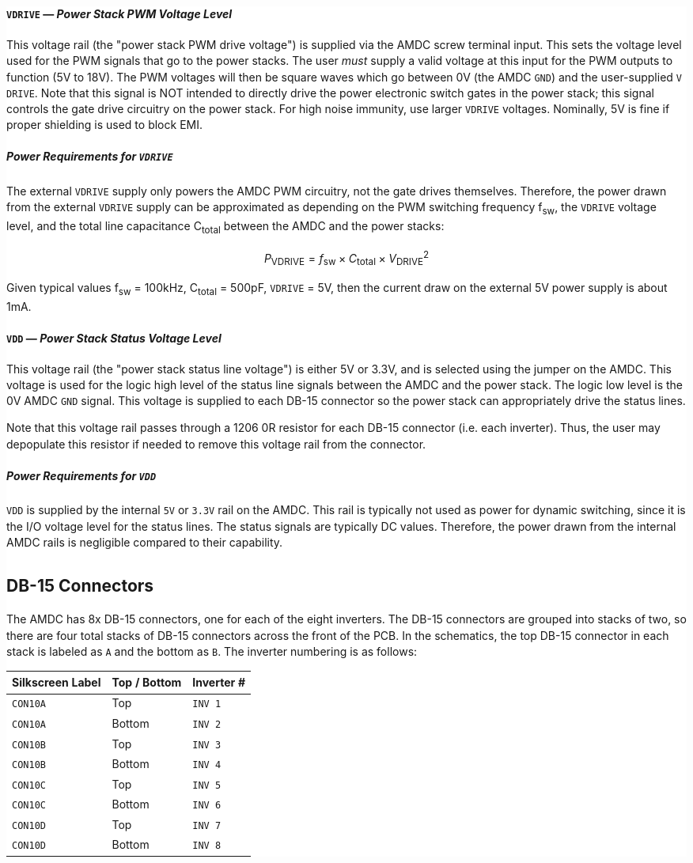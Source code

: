 #### `VDRIVE` &mdash; *Power Stack PWM Voltage Level*

This voltage rail (the "power stack PWM drive voltage") is supplied via the AMDC screw terminal input. This sets the voltage level used for the PWM signals that go to the power stacks. The user *must* supply a valid voltage at this input for the PWM outputs to function (5V to 18V). The PWM voltages will then be square waves which go between 0V (the AMDC `GND`) and the user-supplied `VDRIVE`. Note that this signal is NOT intended to directly drive the power electronic switch gates in the power stack; this signal controls the gate drive circuitry on the power stack. For high noise immunity, use larger `VDRIVE` voltages. Nominally, 5V is fine if proper shielding is used to block EMI.

##### Power Requirements for `VDRIVE`

The external `VDRIVE` supply only powers the AMDC PWM circuitry, not the gate drives themselves. Therefore, the power drawn from the external `VDRIVE` supply can be approximated as depending on the PWM switching frequency f<sub>sw</sub>, the `VDRIVE` voltage level, and the total line capacitance C<sub>total</sub> between the AMDC and the power stacks:

$$
P_\text{VDRIVE} = f_\text{sw} \times C_\text{total} \times V_\text{DRIVE}^2
$$

Given typical values f<sub>sw</sub> = 100kHz, C<sub>total</sub> = 500pF, `VDRIVE` = 5V, then the current draw on the external 5V power supply is about 1mA.

#### `VDD` &mdash; *Power Stack Status Voltage Level*

This voltage rail (the "power stack status line voltage") is either 5V or 3.3V, and is selected using the jumper on the AMDC. This voltage is used for the logic high level of the status line signals between the AMDC and the power stack. The logic low level is the 0V AMDC `GND` signal. This voltage is supplied to each DB-15 connector so the power stack can appropriately drive the status lines.

Note that this voltage rail passes through a 1206 0R resistor for each DB-15 connector (i.e. each inverter). Thus, the user may depopulate this resistor if needed to remove this voltage rail from the connector.

##### Power Requirements for `VDD`

`VDD` is supplied by the internal `5V` or `3.3V` rail on the AMDC. This rail is typically not used as power for dynamic switching, since it is the I/O voltage level for the status lines. The status signals are typically DC values. Therefore, the power drawn from the internal AMDC rails is negligible compared to their capability.

## DB-15 Connectors

The AMDC has 8x DB-15 connectors, one for each of the eight inverters. The DB-15 connectors are grouped into stacks of two, so there are four total stacks of DB-15 connectors across the front of the PCB. In the schematics, the top DB-15 connector in each stack is labeled as `A` and the bottom as `B`. The inverter numbering is as follows:

| Silkscreen Label | Top / Bottom | Inverter # |
|------------------|--------------|------------|
| `CON10A`         | Top          | `INV 1`    |
| `CON10A`         | Bottom       | `INV 2`    |
| `CON10B`         | Top          | `INV 3`    |
| `CON10B`         | Bottom       | `INV 4`    |
| `CON10C`         | Top          | `INV 5`    |
| `CON10C`         | Bottom       | `INV 6`    |
| `CON10D`         | Top          | `INV 7`    |
| `CON10D`         | Bottom       | `INV 8`    |
